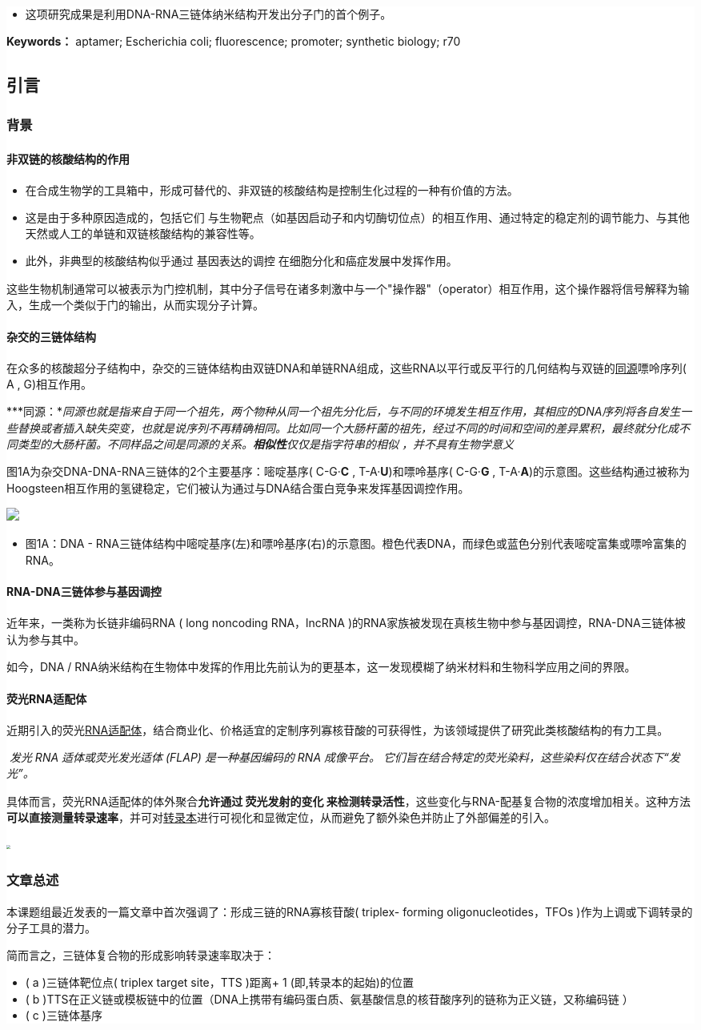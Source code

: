 - 这项研究成果是利用DNA-RNA三链体纳米结构开发出分子门的首个例子。

**Keywords：** aptamer; Escherichia coli; fluorescence; promoter; synthetic biology; r70

## 引言

### 背景

#### 非双链的核酸结构的作用

- 在合成生物学的工具箱中，形成可替代的、非双链的核酸结构是控制生化过程的一种有价值的方法。

- 这是由于多种原因造成的，包括它们 与生物靶点（如基因启动子和内切酶切位点）的相互作用、通过特定的稳定剂的调节能力、与其他天然或人工的单链和双链核酸结构的兼容性等。

- 此外，非典型的核酸结构似乎通过 基因表达的调控 在细胞分化和癌症发展中发挥作用。

这些生物机制通常可以被表示为门控机制，其中分子信号在诸多刺激中与一个"操作器"（operator）相互作用，这个操作器将信号解释为输入，生成一个类似于门的输出，从而实现分子计算。

#### 杂交的三链体结构

在众多的核酸超分子结构中，杂交的三链体结构由双链DNA和单链RNA组成，这些RNA以平行或反平行的几何结构与双链的<u>同源</u>嘌呤序列( A , G)相互作用。

​        ***同源：**同源也就是指来自于同一个祖先，两个物种从同一个祖先分化后，与不同的环境发生相互作用，其相应的DNA序列将各自发生一些替换或者插入缺失突变，也就是说序列不再精确相同。比如同一个大肠杆菌的祖先，经过不同的时间和空间的差异累积，最终就分化成不同类型的大肠杆菌。不同样品之间是同源的关系。**相似性**仅仅是指字符串的相似 ，并不具有生物学意义*

图1A为杂交DNA-DNA-RNA三链体的2个主要基序：嘧啶基序( C-G·**C** , T-A·**U**)和嘌呤基序( C-G·**G** , T-A·**A**)的示意图。这些结构通过被称为Hoogsteen相互作用的氢键稳定，它们被认为通过与DNA结合蛋白竞争来发挥基因调控作用。

![](./img/img_1.png)

- 图1A：DNA - RNA三链体结构中嘧啶基序(左)和嘌呤基序(右)的示意图。橙色代表DNA，而绿色或蓝色分别代表嘧啶富集或嘌呤富集的RNA。

#### RNA-DNA三链体参与基因调控

近年来，一类称为长链非编码RNA ( long noncoding RNA，lncRNA )的RNA家族被发现在真核生物中参与基因调控，RNA-DNA三链体被认为参与其中。

如今，DNA / RNA纳米结构在生物体中发挥的作用比先前认为的更基本，这一发现模糊了纳米材料和生物科学应用之间的界限。

#### 荧光RNA适配体

近期引入的荧光<u>RNA适配体</u>，结合商业化、价格适宜的定制序列寡核苷酸的可获得性，为该领域提供了研究此类核酸结构的有力工具。

​        *发光 RNA 适体或荧光发光适体 (FLAP) 是一种基因编码的 RNA 成像平台。 它们旨在结合特定的荧光染料，这些染料仅在结合状态下“发光”。*

具体而言，荧光RNA适配体的体外聚合**允许通过 荧光发射的变化 来检测转录活性**，这些变化与RNA-配基复合物的浓度增加相关。这种方法**可以直接测量转录速率**，并可对<u>转录本</u>进行可视化和显微定位，从而避免了额外染色并防止了外部偏差的引入。

<img src="./img/img_20.png" style="zoom:33%;" />

### 文章总述

本课题组最近发表的一篇文章中首次强调了：形成三链的RNA寡核苷酸( triplex- forming oligonucleotides，TFOs )作为上调或下调转录的分子工具的潜力。

简而言之，三链体复合物的形成影响转录速率取决于：

- ( a )三链体靶位点( triplex target site，TTS )距离+ 1 (即,转录本的起始)的位置
- ( b )TTS在正义链或模板链中的位置（DNA上携带有编码蛋白质、氨基酸信息的核苷酸序列的链称为正义链，又称编码链 ）
- ( c )三链体基序

